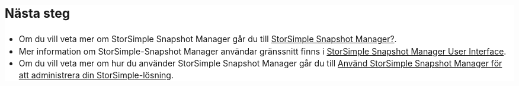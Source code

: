 ## <a name="next-steps"></a>Nästa steg
* Om du vill veta mer om StorSimple Snapshot Manager går du till [StorSimple Snapshot Manager?](storsimple-what-is-snapshot-manager.md).
* Mer information om StorSimple-Snapshot Manager användar gränssnitt finns i [StorSimple Snapshot Manager User Interface](storsimple-use-snapshot-manager.md).
* Om du vill veta mer om hur du använder StorSimple Snapshot Manager går du till [Använd StorSimple Snapshot Manager för att administrera din StorSimple-lösning](storsimple-snapshot-manager-admin.md).

